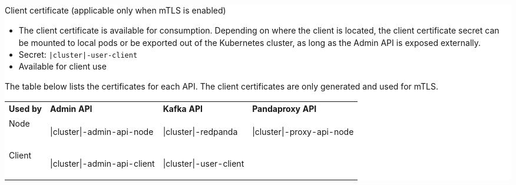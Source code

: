Client certificate (applicable only when mTLS is enabled)
* The client certificate is available for consumption. Depending on where the client is located, the client certificate secret can be mounted to local pods or be exported out of the Kubernetes cluster, as long as the Admin API is exposed externally.
* Secret: `|cluster|-user-client`
* Available for client use

The table below lists the certificates for each API. The client certificates are only generated and used for mTLS.


<table>
<tr>
<td><strong>Used by</strong>
</td>
<td><strong>Admin API</strong>
</td>
<td><strong>Kafka API</strong>
</td>
<td><strong>Pandaproxy API</strong>
</td>
</tr>
<tr>
<td>Node
</td>
<td>

|cluster|-admin-api-node

</td>
<td>

|cluster|-redpanda

</td>
<td>

|cluster|-proxy-api-node

</td>
</tr>
<tr>
<td>Client
</td>
<td>

|cluster|-admin-api-client

</td>
<td>

|cluster|-user-client
